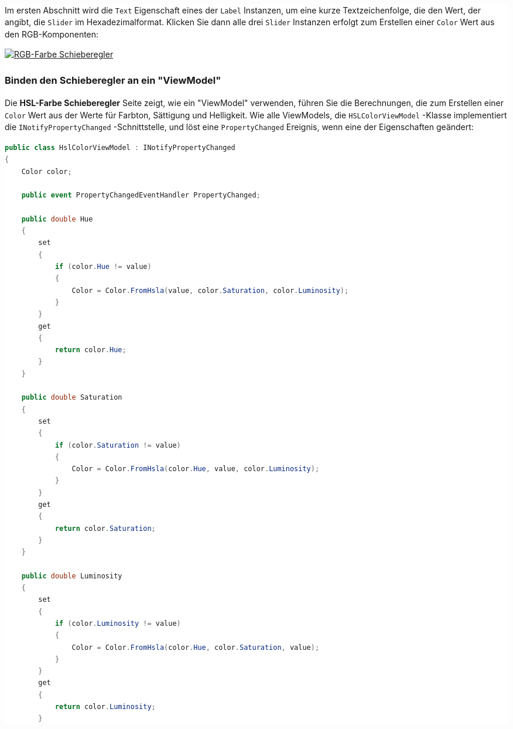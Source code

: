 Im ersten Abschnitt wird die `Text` Eigenschaft eines der `Label` Instanzen, um eine kurze Textzeichenfolge, die den Wert, der angibt, die `Slider` im Hexadezimalformat. Klicken Sie dann alle drei `Slider` Instanzen erfolgt zum Erstellen einer `Color` Wert aus den RGB-Komponenten:

[![RGB-Farbe Schieberegler](slider-images/RgbColorSliders.png "RGB-Farbe Schieberegler")](slider-images/RgbColorSliders-Large.png#lightbox)

### <a name="binding-the-slider-to-a-viewmodel"></a>Binden den Schieberegler an ein "ViewModel"

Die **HSL-Farbe Schieberegler** Seite zeigt, wie ein "ViewModel" verwenden, führen Sie die Berechnungen, die zum Erstellen einer `Color` Wert aus der Werte für Farbton, Sättigung und Helligkeit. Wie alle ViewModels, die `HSLColorViewModel` -Klasse implementiert die `INotifyPropertyChanged` -Schnittstelle, und löst eine `PropertyChanged` Ereignis, wenn eine der Eigenschaften geändert:

```csharp
public class HslColorViewModel : INotifyPropertyChanged
{
    Color color;

    public event PropertyChangedEventHandler PropertyChanged;

    public double Hue
    {
        set
        {
            if (color.Hue != value)
            {
                Color = Color.FromHsla(value, color.Saturation, color.Luminosity);
            }
        }
        get
        {
            return color.Hue;
        }
    }

    public double Saturation
    {
        set
        {
            if (color.Saturation != value)
            {
                Color = Color.FromHsla(color.Hue, value, color.Luminosity);
            }
        }
        get
        {
            return color.Saturation;
        }
    }

    public double Luminosity
    {
        set
        {
            if (color.Luminosity != value)
            {
                Color = Color.FromHsla(color.Hue, color.Saturation, value);
            }
        }
        get
        {
            return color.Luminosity;
        }
```